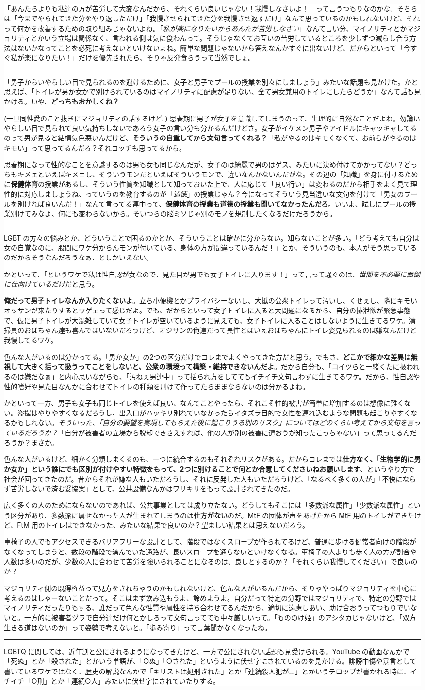 「あんたらよりも私達の方が苦労して大変なんだから、それくらい良いじゃない！我慢しなさいよ！」って言うつもりなのかな。そちらは「今までやられてきた分をやり返しただけ」「我慢させられてきた分を我慢させ返すだけ」なんて思っているのかもしれないけど、それって何かを改善するための取り組みじゃないよね。「*私が楽になりたいからあんたが苦労しなさい*」なんて言い分、マイノリティとかマジョリティとかいう立場は関係なく、言われる側は気に食わんって。そうじゃなくてお互いの苦労しているところを少しずつ減らし合う方法はないかなってことを必死に考えないといけないよね。簡単な問題じゃないから答えなんかすぐに出ないけど、だからといって「今すぐ私が楽になりたい！」だけを優先されたら、そりゃ反発食らうって当然でしょ。

---

「男子からいやらしい目で見られるのを避けるために、女子と男子でプールの授業を別々にしましょう」みたいな話題も見かけた。かと思えば、「トイレが男か女かで別けられているのはマイノリティに配慮が足りない、全て男女兼用のトイレにしたらどうか」なんて話も見かける。いや、**どっちもおかしくね？**

(一旦同性愛のこと抜きにマジョリティの話するけど、) 思春期に男子が女子を意識してしまうのって、生理的に自然なことだよね。勿論いやらしい目で見られて良い気持ちしないであろう女子の言い分も分かるんだけどさ。女子がイケメン男子やアイドルにキャッキャしてるのって男が見ると結構気色悪いんだけど、**そういうの自重してから文句言ってくれる？**「私がやるのはキモくなくて、お前らがやるのはキモい」って思ってるんだろ？それコッチも思ってるから。

思春期になって性的なことを意識するのは男も女も同じなんだが、女子のは綺麗で男のはゲス、みたいに決め付けてかかってない？どっちもキメェといえばキメェし、そういうモンだといえばそういうモンで、違いなんかないんだがな。その辺の「知識」を身に付けるために**保健体育**の授業があるし、そういう性質を知識として知っておいた上で、人に応じて「良い行い」は変わるのだから相手をよく見て理性的に対応しましょうね、っていうのを教育するのが「*道徳*」の授業じゃん？今になってそういう見当違いな文句を付けて「男女のプールを別ければ良いんだ！」なんて言ってる連中って、**保健体育の授業も道徳の授業も聞いてなかったんだろ**。いいよ、試しにプールの授業別けてみなよ、何にも変わらないから。そいつらの脳ミソじゃ別のモノを規制したくなるだけだろうから。

---

LGBT の方々の悩みとか、どういうことで困るのかとか、そういうことは確かに分からない。知らないことが多い。「どう考えても自分は女の自覚なのに、股間にワケ分からんモンが付いている、身体の方が間違っているんだ！」とか、そういうのも、本人がそう思っているのだからそうなんだろうなぁ、としかいえない。

かといって、「というワケで私は性自認が女なので、見た目が男でも女子トイレに入ります！」って言って騒ぐのは、*世間を不必要に面倒に仕向けているだけ*だと思う。

**俺だって男子トイレなんか入りたくないよ**。立ち小便機とかプライバシーないし、大抵の公衆トイレって汚いし、くせぇし、隣にキモいオッサンが来たりするとウゲェって感じだよ。でも、だからといって女子トイレに入ると大問題になるから、自分の排泄欲が緊急事態で、仮に男子トイレが大混雑していて女子トイレが空いているように見えても、女子トイレに入ることはしないように生きてるワケ。清掃員のおばちゃん達も喜んではいないだろうけど、オジサンの俺達だって異性とはいえおばちゃんにトイレ姿見られるのは嫌なんだけど我慢してるワケ。

色んな人がいるのは分かってる。「男か女か」の2つの区分だけでコレまでよくやってきた方だと思う。でもさ、**どこかで細かな差異は無視して大きく括って扱うってことをしないと、公衆の環境って構築・維持できないんだよ**。だから自分も、「コイツらと一緒くたに扱われるのは嫌だなぁ」と内心思いながらも、「汚ねぇ男連中」って括られ方をしててもイチイチ文句言わずに生きてるワケ。だから、性自認や性的嗜好や見た目なんかに合わせてトイレの種類を別けて作ってたらままならないのは分かるよね。

かといって一方、男子も女子も同じトイレを使えば良い、なんてことやったら、それこそ性的被害が簡単に増加するのは想像に難くない。盗撮はやりやすくなるだろうし、出入口がハッキリ別れていなかったらイタズラ目的で女性を連れ込むような問題も起こりやすくなるかもしれない。*そういった、「自分の要望を実現してもらえた後に起こりうる別のリスク」についてはどのくらい考えてから文句を言っているだろうか？*「自分が被害者の立場から脱却できさえすれば、他の人が別の被害に遭おうが知ったこっちゃない」って思ってるんだろうか？まさか。

色んな人がいるけど、細かく分類しまくるのも、一つに統合するのもそれぞれリスクがある。だからコレまでは**仕方なく、「生物学的に男か女か」という誰にでも区別が付けやすい特徴をもって、2つに別けることで何とか合意してくださいねお願いします**、というやり方で社会が回ってきたのだ。昔からそれが嫌な人もいただろうし、それに反発した人もいただろうけど、「なるべく多くの人が」「不快にならず苦労しないで済む妥協案」として、公共設備なんかはワリキリをもって設計されてきたのだ。

広く多くの人のためにならないのであれば、公共事業としては成り立たない。どうしてもそこには「多数派な属性」「少数派な属性」という区分があり、多数派に属せなかった人が生まれてしまうのは**仕方がない**のだ。MtF の団体が声をあげたから MtF 用のトイレができたけど、FtM 用のトイレはできなかった、みたいな結果で良いのか？望ましい結果とは思えないだろう。

車椅子の人でもアクセスできるバリアフリーな設計として、階段ではなくスロープが作られてるけど、普通に歩ける健常者向けの階段がなくなってしまうと、数段の階段で済んでいた通路が、長いスロープを通らないといけなくなる。車椅子の人よりも歩く人の方が割合や人数は多いのだが、少数の人に合わせて苦労を強いられることになるのは、良しとするのか？「それくらい我慢してください」で良いのか？

マジョリティ側の既得権益って見方をされちゃうのかもしれないけど、色んな人がいるんだから、そりゃやっぱりマジョリティを中心に考えるのはしゃーないことだって。そこはまず飲み込もうよ、諦めようよ。自分だって特定の分野ではマジョリティで、特定の分野ではマイノリティだったりもする、誰だって色んな性質や属性を持ち合わせてるんだから、適切に遠慮しあい、助け合おうってつもりでいないと。一方的に被害者ヅラで自分達だけ何とかしろって文句言ってても中々厳しいって。「もののけ姫」のアシタカじゃないけど、「双方生きる道はないのか」って姿勢で考えないと。「歩み寄り」って言葉聞かなくなったね。

---

LGBTQ に関しては、近年割と公にされるようになってきたけど、一方で公にされない話題も見受けられる。YouTube の動画なんかで「死ぬ」とか「殺された」とかいう単語が、「○ぬ」「○された」というように伏せ字にされているのを見かける。誹謗中傷や暴言として書いているワケではなく、歴史の解説なんかで「キリストは処刑された」とか「連続殺人犯が…」とかいうテロップが書かれる時に、イチイチ「○刑」とか「連続○人」みたいに伏せ字にされていたりする。
